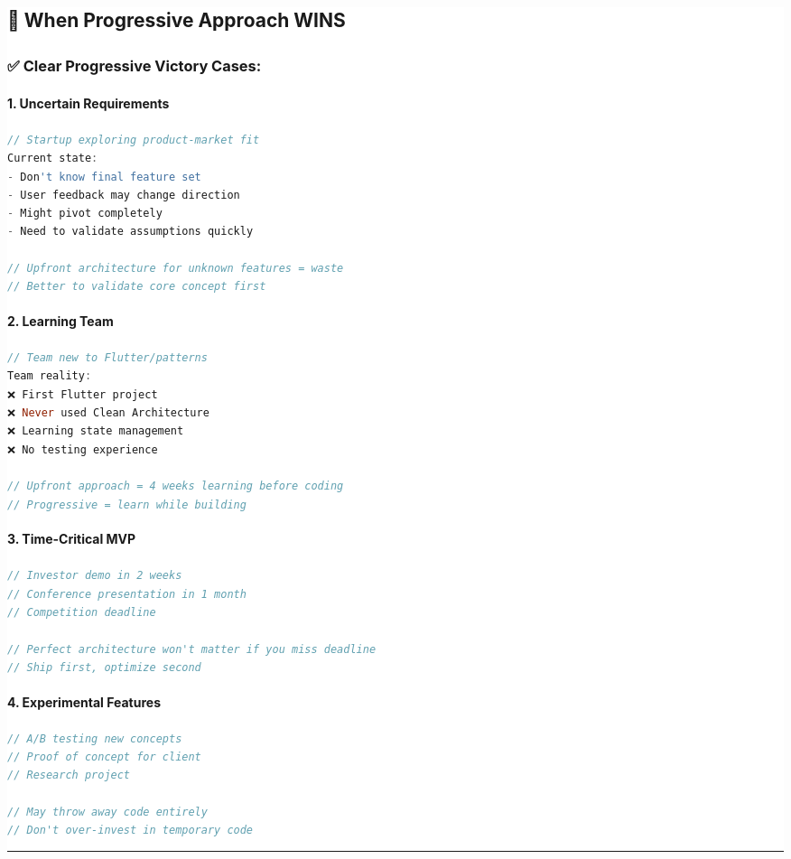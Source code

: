 ## 🚀 **When Progressive Approach WINS**

### ✅ **Clear Progressive Victory Cases:**

#### 1. **Uncertain Requirements**
```dart
// Startup exploring product-market fit
Current state:
- Don't know final feature set
- User feedback may change direction
- Might pivot completely
- Need to validate assumptions quickly

// Upfront architecture for unknown features = waste
// Better to validate core concept first
```

#### 2. **Learning Team**
```dart
// Team new to Flutter/patterns
Team reality:
❌ First Flutter project
❌ Never used Clean Architecture
❌ Learning state management
❌ No testing experience

// Upfront approach = 4 weeks learning before coding
// Progressive = learn while building
```

#### 3. **Time-Critical MVP**
```dart
// Investor demo in 2 weeks
// Conference presentation in 1 month
// Competition deadline

// Perfect architecture won't matter if you miss deadline
// Ship first, optimize second
```

#### 4. **Experimental Features**
```dart
// A/B testing new concepts
// Proof of concept for client
// Research project

// May throw away code entirely
// Don't over-invest in temporary code
```

---
